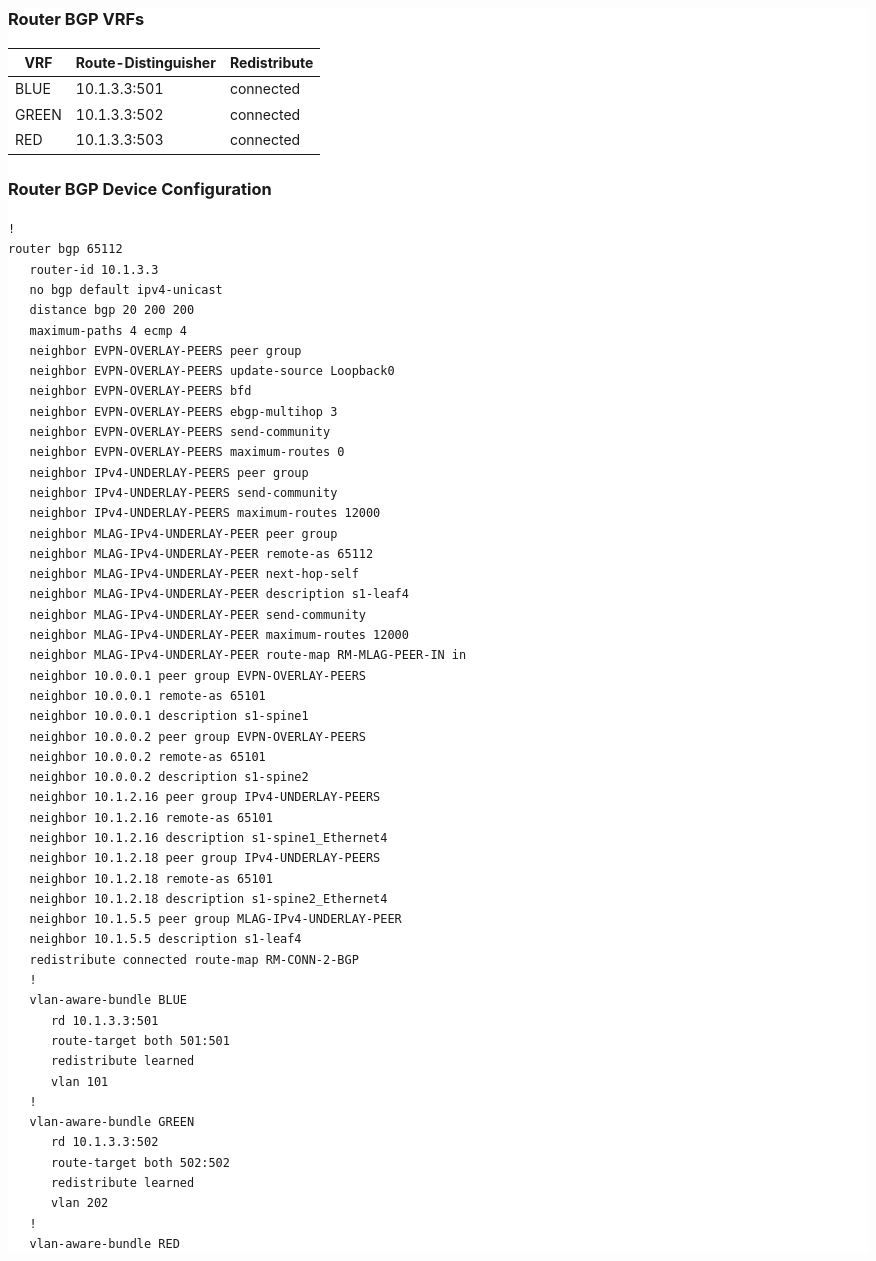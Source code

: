 ### Router BGP VRFs

| VRF | Route-Distinguisher | Redistribute |
| --- | ------------------- | ------------ |
| BLUE | 10.1.3.3:501 | connected |
| GREEN | 10.1.3.3:502 | connected |
| RED | 10.1.3.3:503 | connected |

### Router BGP Device Configuration

```eos
!
router bgp 65112
   router-id 10.1.3.3
   no bgp default ipv4-unicast
   distance bgp 20 200 200
   maximum-paths 4 ecmp 4
   neighbor EVPN-OVERLAY-PEERS peer group
   neighbor EVPN-OVERLAY-PEERS update-source Loopback0
   neighbor EVPN-OVERLAY-PEERS bfd
   neighbor EVPN-OVERLAY-PEERS ebgp-multihop 3
   neighbor EVPN-OVERLAY-PEERS send-community
   neighbor EVPN-OVERLAY-PEERS maximum-routes 0
   neighbor IPv4-UNDERLAY-PEERS peer group
   neighbor IPv4-UNDERLAY-PEERS send-community
   neighbor IPv4-UNDERLAY-PEERS maximum-routes 12000
   neighbor MLAG-IPv4-UNDERLAY-PEER peer group
   neighbor MLAG-IPv4-UNDERLAY-PEER remote-as 65112
   neighbor MLAG-IPv4-UNDERLAY-PEER next-hop-self
   neighbor MLAG-IPv4-UNDERLAY-PEER description s1-leaf4
   neighbor MLAG-IPv4-UNDERLAY-PEER send-community
   neighbor MLAG-IPv4-UNDERLAY-PEER maximum-routes 12000
   neighbor MLAG-IPv4-UNDERLAY-PEER route-map RM-MLAG-PEER-IN in
   neighbor 10.0.0.1 peer group EVPN-OVERLAY-PEERS
   neighbor 10.0.0.1 remote-as 65101
   neighbor 10.0.0.1 description s1-spine1
   neighbor 10.0.0.2 peer group EVPN-OVERLAY-PEERS
   neighbor 10.0.0.2 remote-as 65101
   neighbor 10.0.0.2 description s1-spine2
   neighbor 10.1.2.16 peer group IPv4-UNDERLAY-PEERS
   neighbor 10.1.2.16 remote-as 65101
   neighbor 10.1.2.16 description s1-spine1_Ethernet4
   neighbor 10.1.2.18 peer group IPv4-UNDERLAY-PEERS
   neighbor 10.1.2.18 remote-as 65101
   neighbor 10.1.2.18 description s1-spine2_Ethernet4
   neighbor 10.1.5.5 peer group MLAG-IPv4-UNDERLAY-PEER
   neighbor 10.1.5.5 description s1-leaf4
   redistribute connected route-map RM-CONN-2-BGP
   !
   vlan-aware-bundle BLUE
      rd 10.1.3.3:501
      route-target both 501:501
      redistribute learned
      vlan 101
   !
   vlan-aware-bundle GREEN
      rd 10.1.3.3:502
      route-target both 502:502
      redistribute learned
      vlan 202
   !
   vlan-aware-bundle RED
```